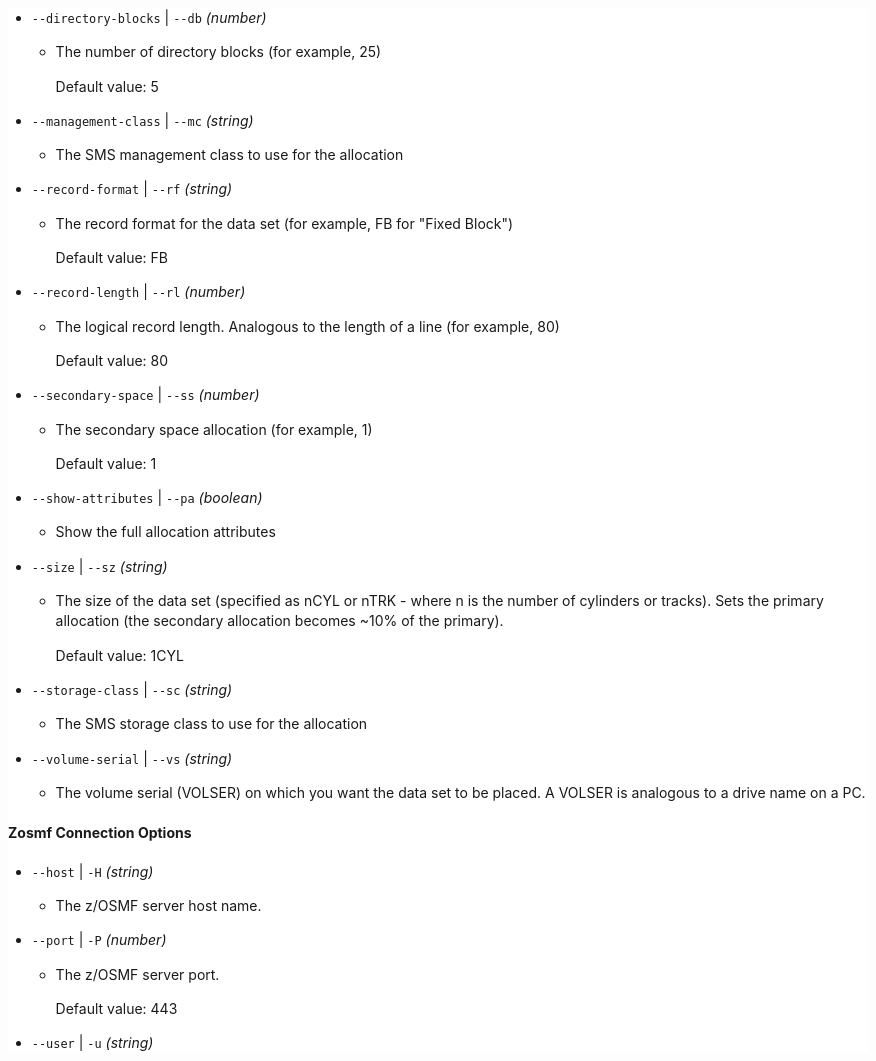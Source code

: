 *   `--directory-blocks`  | `--db` *(number)*

	* The number of directory blocks (for example, 25)

      Default value: 5

*   `--management-class`  | `--mc` *(string)*

	* The SMS management class to use for the allocation

*   `--record-format`  | `--rf` *(string)*

	* The record format for the data set (for example, FB for "Fixed Block")

      Default value: FB

*   `--record-length`  | `--rl` *(number)*

	* The logical record length\. Analogous to the length of a line (for
      example, 80)

      Default value: 80

*   `--secondary-space`  | `--ss` *(number)*

	* The secondary space allocation (for example, 1)

      Default value: 1

*   `--show-attributes`  | `--pa` *(boolean)*

	* Show the full allocation attributes

*   `--size`  | `--sz` *(string)*

	* The size of the data set (specified as nCYL or nTRK \- where n is the
      number of cylinders or tracks)\. Sets the primary allocation (the
      secondary allocation becomes ~10% of the primary)\.

      Default value: 1CYL

*   `--storage-class`  | `--sc` *(string)*

	* The SMS storage class to use for the allocation

*   `--volume-serial`  | `--vs` *(string)*

	* The volume serial (VOLSER) on which you want the data set to be placed\.
      A VOLSER is analogous to a drive name on a PC\.

#### Zosmf Connection Options

*   `--host`  | `-H` *(string)*

	* The z/OSMF server host name\.

*   `--port`  | `-P` *(number)*

	* The z/OSMF server port\.

      Default value: 443

*   `--user`  | `-u` *(string)*

